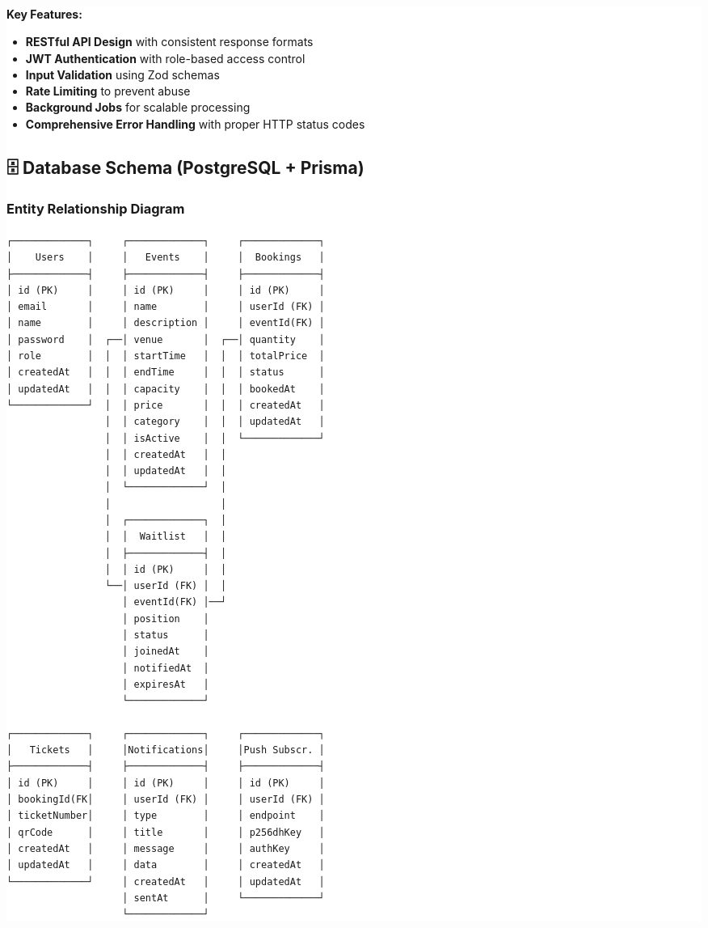 **Key Features:**

- **RESTful API Design** with consistent response formats
- **JWT Authentication** with role-based access control
- **Input Validation** using Zod schemas
- **Rate Limiting** to prevent abuse
- **Background Jobs** for scalable processing
- **Comprehensive Error Handling** with proper HTTP status codes

## 🗄️ Database Schema (PostgreSQL + Prisma)

### Entity Relationship Diagram

```
┌─────────────┐     ┌─────────────┐     ┌─────────────┐
│    Users    │     │   Events    │     │  Bookings   │
├─────────────┤     ├─────────────┤     ├─────────────┤
│ id (PK)     │     │ id (PK)     │     │ id (PK)     │
│ email       │     │ name        │     │ userId (FK) │
│ name        │     │ description │     │ eventId(FK) │
│ password    │  ┌──│ venue       │  ┌──│ quantity    │
│ role        │  │  │ startTime   │  │  │ totalPrice  │
│ createdAt   │  │  │ endTime     │  │  │ status      │
│ updatedAt   │  │  │ capacity    │  │  │ bookedAt    │
└─────────────┘  │  │ price       │  │  │ createdAt   │
                 │  │ category    │  │  │ updatedAt   │
                 │  │ isActive    │  │  └─────────────┘
                 │  │ createdAt   │  │
                 │  │ updatedAt   │  │
                 │  └─────────────┘  │
                 │                   │
                 │  ┌─────────────┐  │
                 │  │  Waitlist   │  │
                 │  ├─────────────┤  │
                 │  │ id (PK)     │  │
                 └──│ userId (FK) │  │
                    │ eventId(FK) │──┘
                    │ position    │
                    │ status      │
                    │ joinedAt    │
                    │ notifiedAt  │
                    │ expiresAt   │
                    └─────────────┘

┌─────────────┐     ┌─────────────┐     ┌─────────────┐
│   Tickets   │     │Notifications│     │Push Subscr. │
├─────────────┤     ├─────────────┤     ├─────────────┤
│ id (PK)     │     │ id (PK)     │     │ id (PK)     │
│ bookingId(FK│     │ userId (FK) │     │ userId (FK) │
│ ticketNumber│     │ type        │     │ endpoint    │
│ qrCode      │     │ title       │     │ p256dhKey   │
│ createdAt   │     │ message     │     │ authKey     │
│ updatedAt   │     │ data        │     │ createdAt   │
└─────────────┘     │ createdAt   │     │ updatedAt   │
                    │ sentAt      │     └─────────────┘
                    └─────────────┘
```
